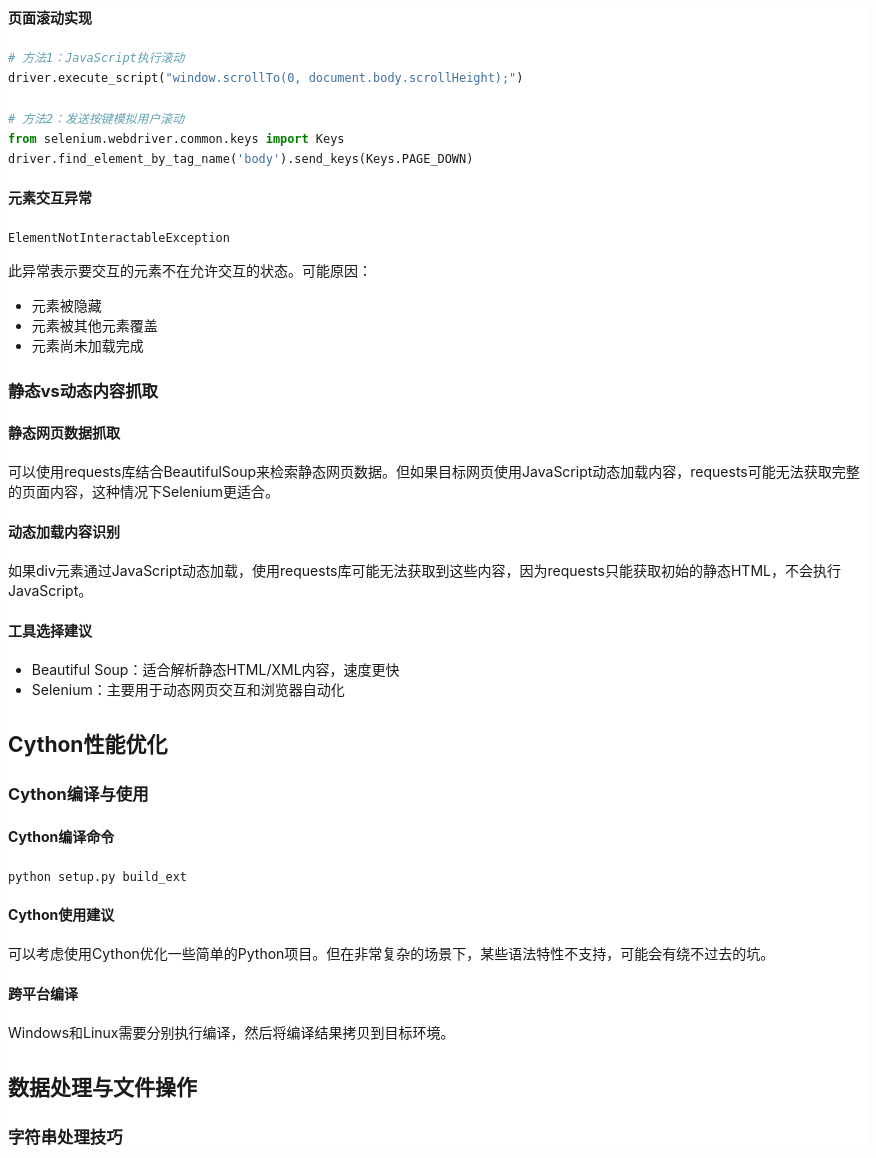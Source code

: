 #### 页面滚动实现
```python
# 方法1：JavaScript执行滚动
driver.execute_script("window.scrollTo(0, document.body.scrollHeight);")

# 方法2：发送按键模拟用户滚动
from selenium.webdriver.common.keys import Keys
driver.find_element_by_tag_name('body').send_keys(Keys.PAGE_DOWN)
```

#### 元素交互异常
```
ElementNotInteractableException
```
此异常表示要交互的元素不在允许交互的状态。可能原因：
- 元素被隐藏
- 元素被其他元素覆盖
- 元素尚未加载完成

### 静态vs动态内容抓取

#### 静态网页数据抓取
可以使用requests库结合BeautifulSoup来检索静态网页数据。但如果目标网页使用JavaScript动态加载内容，requests可能无法获取完整的页面内容，这种情况下Selenium更适合。

#### 动态加载内容识别
如果div元素通过JavaScript动态加载，使用requests库可能无法获取到这些内容，因为requests只能获取初始的静态HTML，不会执行JavaScript。

#### 工具选择建议
- Beautiful Soup：适合解析静态HTML/XML内容，速度更快
- Selenium：主要用于动态网页交互和浏览器自动化

## Cython性能优化

### Cython编译与使用

#### Cython编译命令
```bash
python setup.py build_ext
```

#### Cython使用建议
可以考虑使用Cython优化一些简单的Python项目。但在非常复杂的场景下，某些语法特性不支持，可能会有绕不过去的坑。

#### 跨平台编译
Windows和Linux需要分别执行编译，然后将编译结果拷贝到目标环境。

## 数据处理与文件操作

### 字符串处理技巧
